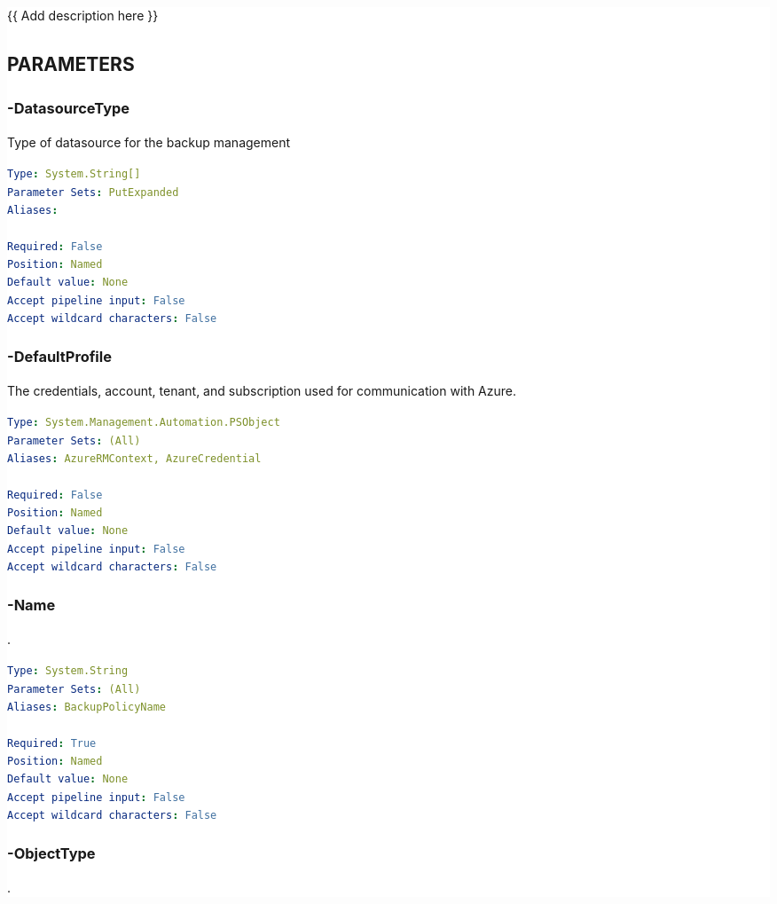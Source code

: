 {{ Add description here }}

## PARAMETERS

### -DatasourceType
Type of datasource for the backup management

```yaml
Type: System.String[]
Parameter Sets: PutExpanded
Aliases:

Required: False
Position: Named
Default value: None
Accept pipeline input: False
Accept wildcard characters: False
```

### -DefaultProfile
The credentials, account, tenant, and subscription used for communication with Azure.

```yaml
Type: System.Management.Automation.PSObject
Parameter Sets: (All)
Aliases: AzureRMContext, AzureCredential

Required: False
Position: Named
Default value: None
Accept pipeline input: False
Accept wildcard characters: False
```

### -Name
.

```yaml
Type: System.String
Parameter Sets: (All)
Aliases: BackupPolicyName

Required: True
Position: Named
Default value: None
Accept pipeline input: False
Accept wildcard characters: False
```

### -ObjectType
.
